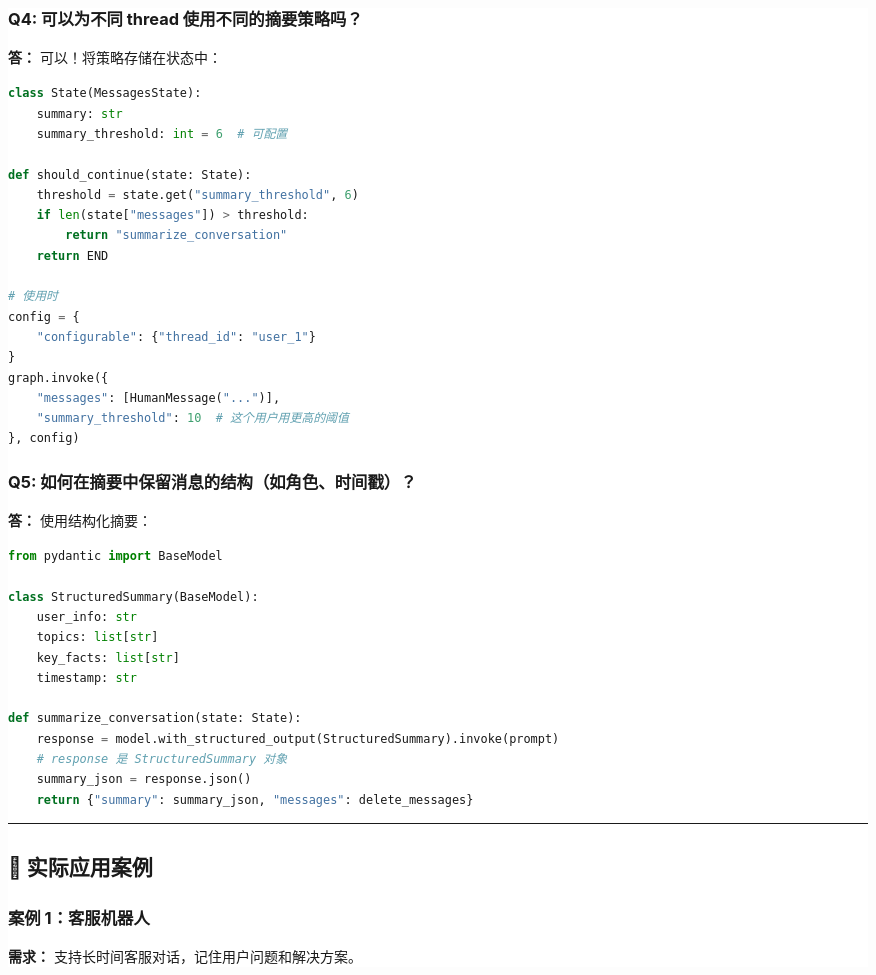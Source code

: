 ### Q4: 可以为不同 thread 使用不同的摘要策略吗？

**答：** 可以！将策略存储在状态中：

```python
class State(MessagesState):
    summary: str
    summary_threshold: int = 6  # 可配置

def should_continue(state: State):
    threshold = state.get("summary_threshold", 6)
    if len(state["messages"]) > threshold:
        return "summarize_conversation"
    return END

# 使用时
config = {
    "configurable": {"thread_id": "user_1"}
}
graph.invoke({
    "messages": [HumanMessage("...")],
    "summary_threshold": 10  # 这个用户用更高的阈值
}, config)
```

### Q5: 如何在摘要中保留消息的结构（如角色、时间戳）？

**答：** 使用结构化摘要：

```python
from pydantic import BaseModel

class StructuredSummary(BaseModel):
    user_info: str
    topics: list[str]
    key_facts: list[str]
    timestamp: str

def summarize_conversation(state: State):
    response = model.with_structured_output(StructuredSummary).invoke(prompt)
    # response 是 StructuredSummary 对象
    summary_json = response.json()
    return {"summary": summary_json, "messages": delete_messages}
```

---

## 🎯 实际应用案例

### 案例 1：客服机器人

**需求：** 支持长时间客服对话，记住用户问题和解决方案。
